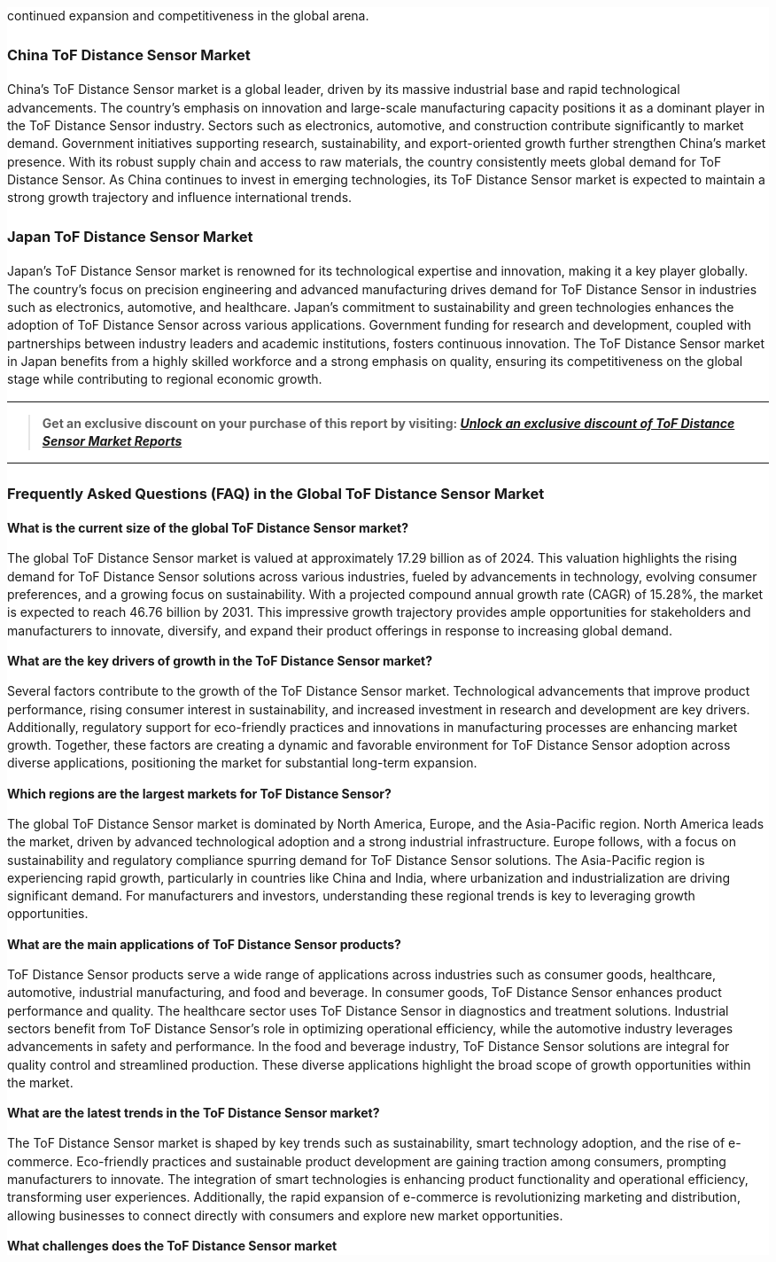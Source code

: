 continued expansion and competitiveness in the global arena.</p><h3>China ToF Distance Sensor Market</h3><p>China&rsquo;s ToF Distance Sensor market is a global leader, driven by its massive industrial base and rapid technological advancements. The country&rsquo;s emphasis on innovation and large-scale manufacturing capacity positions it as a dominant player in the ToF Distance Sensor industry. Sectors such as electronics, automotive, and construction contribute significantly to market demand. Government initiatives supporting research, sustainability, and export-oriented growth further strengthen China&rsquo;s market presence. With its robust supply chain and access to raw materials, the country consistently meets global demand for ToF Distance Sensor. As China continues to invest in emerging technologies, its ToF Distance Sensor market is expected to maintain a strong growth trajectory and influence international trends.</p><h3>Japan ToF Distance Sensor Market</h3><p>Japan&rsquo;s ToF Distance Sensor market is renowned for its technological expertise and innovation, making it a key player globally. The country&rsquo;s focus on precision engineering and advanced manufacturing drives demand for ToF Distance Sensor in industries such as electronics, automotive, and healthcare. Japan&rsquo;s commitment to sustainability and green technologies enhances the adoption of ToF Distance Sensor across various applications. Government funding for research and development, coupled with partnerships between industry leaders and academic institutions, fosters continuous innovation. The ToF Distance Sensor market in Japan benefits from a highly skilled workforce and a strong emphasis on quality, ensuring its competitiveness on the global stage while contributing to regional economic growth.</p><hr /><blockquote><p><strong>Get an exclusive discount on your purchase of this report by visiting: <em><a href="://marketresearchpulse.com/ask-for-discount/8069?utm_source=Github&amp;utm_medium=030">Unlock an exclusive discount of ToF Distance Sensor Market Reports</a></em>&nbsp;</strong></p></blockquote><hr /><h3>Frequently Asked Questions (FAQ) in the Global ToF Distance Sensor Market</h3><p><strong>What is the current size of the global ToF Distance Sensor market?</strong></p><p>The global ToF Distance Sensor market is valued at approximately 17.29 billion as of 2024. This valuation highlights the rising demand for ToF Distance Sensor solutions across various industries, fueled by advancements in technology, evolving consumer preferences, and a growing focus on sustainability. With a projected compound annual growth rate (CAGR) of 15.28%, the market is expected to reach 46.76 billion by 2031. This impressive growth trajectory provides ample opportunities for stakeholders and manufacturers to innovate, diversify, and expand their product offerings in response to increasing global demand.</p><p><strong>What are the key drivers of growth in the ToF Distance Sensor market?</strong></p><p>Several factors contribute to the growth of the ToF Distance Sensor market. Technological advancements that improve product performance, rising consumer interest in sustainability, and increased investment in research and development are key drivers. Additionally, regulatory support for eco-friendly practices and innovations in manufacturing processes are enhancing market growth. Together, these factors are creating a dynamic and favorable environment for ToF Distance Sensor adoption across diverse applications, positioning the market for substantial long-term expansion.</p><p><strong>Which regions are the largest markets for ToF Distance Sensor?</strong></p><p>The global ToF Distance Sensor market is dominated by North America, Europe, and the Asia-Pacific region. North America leads the market, driven by advanced technological adoption and a strong industrial infrastructure. Europe follows, with a focus on sustainability and regulatory compliance spurring demand for ToF Distance Sensor solutions. The Asia-Pacific region is experiencing rapid growth, particularly in countries like China and India, where urbanization and industrialization are driving significant demand. For manufacturers and investors, understanding these regional trends is key to leveraging growth opportunities.</p><p><strong>What are the main applications of ToF Distance Sensor products?</strong></p><p>ToF Distance Sensor products serve a wide range of applications across industries such as consumer goods, healthcare, automotive, industrial manufacturing, and food and beverage. In consumer goods, ToF Distance Sensor enhances product performance and quality. The healthcare sector uses ToF Distance Sensor in diagnostics and treatment solutions. Industrial sectors benefit from ToF Distance Sensor&rsquo;s role in optimizing operational efficiency, while the automotive industry leverages advancements in safety and performance. In the food and beverage industry, ToF Distance Sensor solutions are integral for quality control and streamlined production. These diverse applications highlight the broad scope of growth opportunities within the market.</p><p><strong>What are the latest trends in the ToF Distance Sensor market?</strong></p><p>The ToF Distance Sensor market is shaped by key trends such as sustainability, smart technology adoption, and the rise of e-commerce. Eco-friendly practices and sustainable product development are gaining traction among consumers, prompting manufacturers to innovate. The integration of smart technologies is enhancing product functionality and operational efficiency, transforming user experiences. Additionally, the rapid expansion of e-commerce is revolutionizing marketing and distribution, allowing businesses to connect directly with consumers and explore new market opportunities.</p><p><strong>What challenges does the ToF Distance Sensor market